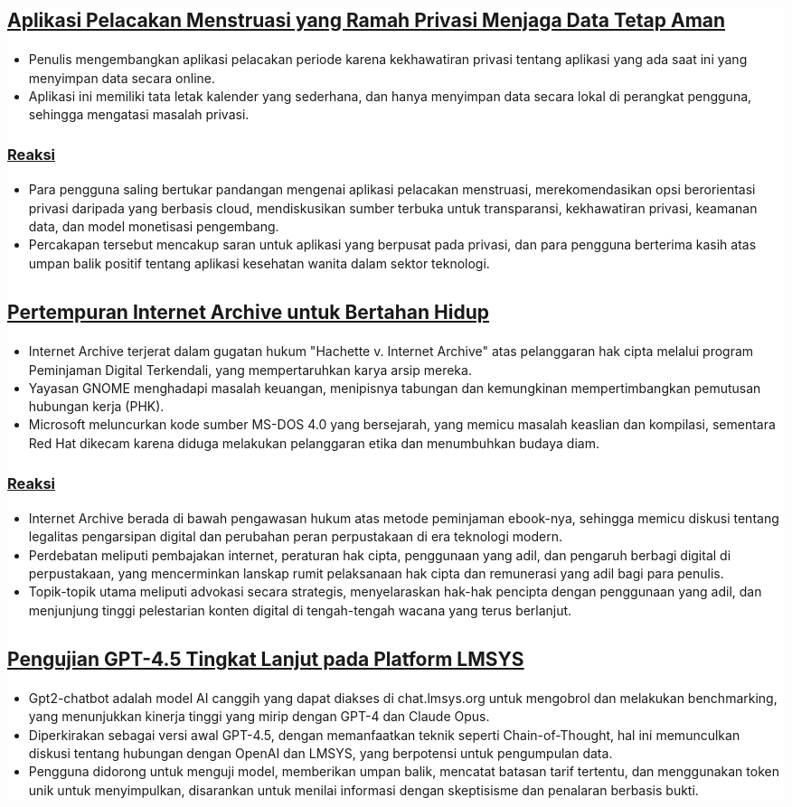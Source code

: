 ## [Aplikasi Pelacakan Menstruasi yang Ramah Privasi Menjaga Data Tetap Aman](https://play.google.com/store/apps/details?id=earlyowlsoftware.justme.justme&hl=en_US)

- Penulis mengembangkan aplikasi pelacakan periode karena kekhawatiran privasi tentang aplikasi yang ada saat ini yang menyimpan data secara online.
- Aplikasi ini memiliki tata letak kalender yang sederhana, dan hanya menyimpan data secara lokal di perangkat pengguna, sehingga mengatasi masalah privasi.

### [Reaksi](https://news.ycombinator.com/item?id=40199670)

- Para pengguna saling bertukar pandangan mengenai aplikasi pelacakan menstruasi, merekomendasikan opsi berorientasi privasi daripada yang berbasis cloud, mendiskusikan sumber terbuka untuk transparansi, kekhawatiran privasi, keamanan data, dan model monetisasi pengembang.
- Percakapan tersebut mencakup saran untuk aplikasi yang berpusat pada privasi, dan para pengguna berterima kasih atas umpan balik positif tentang aplikasi kesehatan wanita dalam sektor teknologi.

## [Pertempuran Internet Archive untuk Bertahan Hidup](https://lunduke.locals.com/post/5556650/the-internet-archives-last-ditch-effort-to-save-itself)

- Internet Archive terjerat dalam gugatan hukum "Hachette v. Internet Archive" atas pelanggaran hak cipta melalui program Peminjaman Digital Terkendali, yang mempertaruhkan karya arsip mereka.
- Yayasan GNOME menghadapi masalah keuangan, menipisnya tabungan dan kemungkinan mempertimbangkan pemutusan hubungan kerja (PHK).
- Microsoft meluncurkan kode sumber MS-DOS 4.0 yang bersejarah, yang memicu masalah keaslian dan kompilasi, sementara Red Hat dikecam karena diduga melakukan pelanggaran etika dan menumbuhkan budaya diam.

### [Reaksi](https://news.ycombinator.com/item?id=40201053)

- Internet Archive berada di bawah pengawasan hukum atas metode peminjaman ebook-nya, sehingga memicu diskusi tentang legalitas pengarsipan digital dan perubahan peran perpustakaan di era teknologi modern.
- Perdebatan meliputi pembajakan internet, peraturan hak cipta, penggunaan yang adil, dan pengaruh berbagi digital di perpustakaan, yang mencerminkan lanskap rumit pelaksanaan hak cipta dan remunerasi yang adil bagi para penulis.
- Topik-topik utama meliputi advokasi secara strategis, menyelaraskan hak-hak pencipta dengan penggunaan yang adil, dan menjunjung tinggi pelestarian konten digital di tengah-tengah wacana yang terus berlanjut.

## [Pengujian GPT-4.5 Tingkat Lanjut pada Platform LMSYS](https://rentry.co/GPT2)

- Gpt2-chatbot adalah model AI canggih yang dapat diakses di chat.lmsys.org untuk mengobrol dan melakukan benchmarking, yang menunjukkan kinerja tinggi yang mirip dengan GPT-4 dan Claude Opus.
- Diperkirakan sebagai versi awal GPT-4.5, dengan memanfaatkan teknik seperti Chain-of-Thought, hal ini memunculkan diskusi tentang hubungan dengan OpenAI dan LMSYS, yang berpotensi untuk pengumpulan data.
- Pengguna didorong untuk menguji model, memberikan umpan balik, mencatat batasan tarif tertentu, dan menggunakan token unik untuk menyimpulkan, disarankan untuk menilai informasi dengan skeptisisme dan penalaran berbasis bukti.
